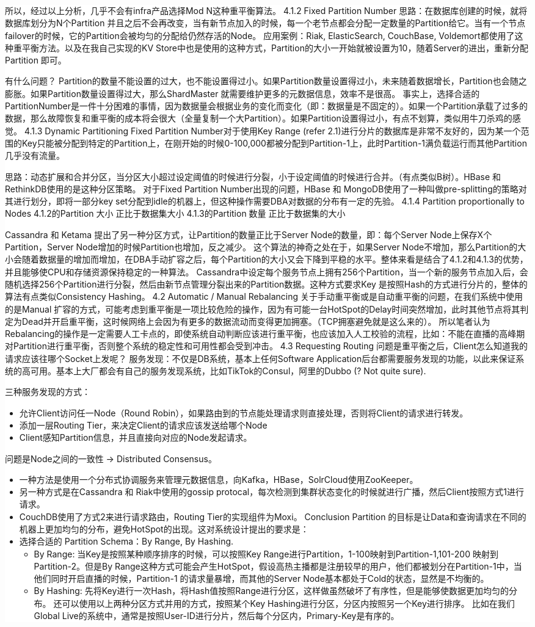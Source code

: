 所以，经过以上分析，几乎不会有infra产品选择Mod N这种重平衡算法。
4.1.2 Fixed Partition Number
思路：在数据库创建的时候，就将数据库划分为N个Partition 并且之后不会再改变，当有新节点加入的时候，每一个老节点都会分配一定数量的Partition给它。当有一个节点failover的时候，它的Partition会被均匀的分配给仍然存活的Node。
应用案例：Riak, ElasticSearch, CouchBase, Voldemort都使用了这种重平衡方法。以及在我自己实现的KV Store中也是使用的这种方式，Partition的大小一开始就被设置为10，随着Server的进出，重新分配Partition 即可。



有什么问题？
Partition的数量不能设置的过大，也不能设置得过小。如果Partition数量设置得过小，未来随着数据增长，Partition也会随之膨胀。如果Partition数量设置得过大，那么ShardMaster 就需要维护更多的元数据信息，效率不是很高。
事实上，选择合适的PartitionNumber是一件十分困难的事情，因为数据量会根据业务的变化而变化（即：数据量是不固定的）。如果一个Partition承载了过多的数据，那么故障恢复和重平衡的成本将会很大（全量复制一个大Partition）。如果Partition设置得过小，有点不划算，类似用牛刀杀鸡的感觉。
4.1.3 Dynamic Partitioning
Fixed Partition Number对于使用Key Range (refer 2.1)进行分片的数据库是非常不友好的，因为某一个范围的Key只能被分配到特定的Partition上，在刚开始的时候0-100,000都被分配到Partition-1上，此时Partition-1满负载运行而其他Partition几乎没有流量。

思路：动态扩展和合并分区，当分区大小超过设定阈值的时候进行分裂，小于设定阈值的时候进行合并。（有点类似B树）。HBase 和 RethinkDB使用的是这种分区策略。
对于Fixed Partition Number出现的问题，HBase 和 MongoDB使用了一种叫做pre-splitting的策略对其进行划分，即将一部分key set分配到idle的机器上，但这种操作需要DBA对数据的分布有一定的先验。
4.1.4 Partition proportionally to Nodes
4.1.2的Partition 大小 正比于数据集大小
4.1.3的Partition 数量 正比于数据集的大小

Cassandra 和 Ketama 提出了另一种分区方式，让Partition的数量正比于Server Node的数量，即：每个Server Node上保存X个Partition，Server Node增加的时候Partition也增加，反之减少。
这个算法的神奇之处在于，如果Server Node不增加，那么Partition的大小会随着数据量的增加而增加，在DBA手动扩容之后，每个Partition的大小又会下降到平稳的水平。整体来看是结合了4.1.2和4.1.3的优势，并且能够使CPU和存储资源保持稳定的一种算法。
Cassandra中设定每个服务节点上拥有256个Partition，当一个新的服务节点加入后，会随机选择256个Partition进行分裂，然后由新节点管理分裂出来的Partition数据。这种方式要求Key 是按照Hash的方式进行分片的，整体的算法有点类似Consistency Hashing。
4.2 Automatic / Manual Rebalancing
关于手动重平衡或是自动重平衡的问题，在我们系统中使用的是Manual 扩容的方式，可能考虑到重平衡是一项比较危险的操作，因为有可能一台HotSpot的Delay时间突然增加，此时其他节点将其判定为Dead并开启重平衡，这时候网络上会因为有更多的数据流动而变得更加拥塞。（TCP拥塞避免就是这么来的）。
所以笔者认为Rebalancing的操作是一定需要人工卡点的，即使系统自动判断应该进行重平衡，也应该加入人工校验的流程，比如：不能在直播的高峰期对Partition进行重平衡，否则整个系统的稳定性和可用性都会受到冲击。
4.3 Requesting Routing
问题是重平衡之后，Client怎么知道我的请求应该往哪个Socket上发呢？
服务发现：不仅是DB系统，基本上任何Software Application后台都需要服务发现的功能，以此来保证系统的高可用。基本上大厂都会有自己的服务发现系统，比如TikTok的Consul，阿里的Dubbo (? Not quite sure).

三种服务发现的方式：
- 允许Client访问任一Node（Round Robin），如果路由到的节点能处理请求则直接处理，否则将Client的请求进行转发。
- 添加一层Routing Tier，来决定Client的请求应该发送给哪个Node
- Client感知Partition信息，并且直接向对应的Node发起请求。 


问题是Node之间的一致性 -> Distributed Consensus。
- 一种方法是使用一个分布式协调服务来管理元数据信息，向Kafka，HBase，SolrCloud使用ZooKeeper。
- 另一种方式是在Cassandra 和 Riak中使用的gossip protocal，每次检测到集群状态变化的时候就进行广播，然后Client按照方式1进行请求。
- CouchDB使用了方式2来进行请求路由，Routing Tier的实现组件为Moxi。
Conclusion
Partition 的目标是让Data和查询请求在不同的机器上更加均匀的分布，避免HotSpot的出现。这对系统设计提出的要求是：
- 选择合适的 Partition Schema：By Range, By Hashing. 
  - By Range:
    当Key是按照某种顺序排序的时候，可以按照Key Range进行Partition，1-100映射到Partition-1,101-200 映射到Partition-2。但是By Range这种方式可能会产生HotSpot，假设高热主播都是注册较早的用户，他们都被划分在Partition-1中，当他们同时开启直播的时候，Partition-1 的请求量暴增，而其他的Server Node基本都处于Cold的状态，显然是不均衡的。
  - By Hashing:
    先将Key进行一次Hash，将Hash值按照Range进行分区，这样做虽然破坏了有序性，但是能够使数据更加均匀的分布。
还可以使用以上两种分区方式并用的方式，按照某个Key Hashing进行分区，分区内按照另一个Key进行排序。
比如在我们Global Live的系统中，通常是按照User-ID进行分片，然后每个分区内，Primary-Key是有序的。

